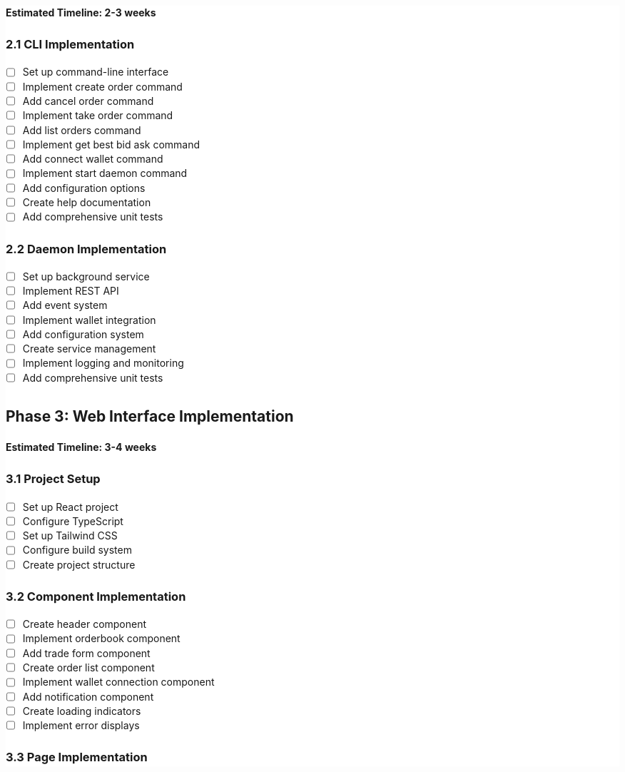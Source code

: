 **Estimated Timeline: 2-3 weeks**

### 2.1 CLI Implementation

- [ ] Set up command-line interface
- [ ] Implement create order command
- [ ] Add cancel order command
- [ ] Implement take order command
- [ ] Add list orders command
- [ ] Implement get best bid ask command
- [ ] Add connect wallet command
- [ ] Implement start daemon command
- [ ] Add configuration options
- [ ] Create help documentation
- [ ] Add comprehensive unit tests

### 2.2 Daemon Implementation

- [ ] Set up background service
- [ ] Implement REST API
- [ ] Add event system
- [ ] Implement wallet integration
- [ ] Add configuration system
- [ ] Create service management
- [ ] Implement logging and monitoring
- [ ] Add comprehensive unit tests

## Phase 3: Web Interface Implementation

**Estimated Timeline: 3-4 weeks**

### 3.1 Project Setup

- [ ] Set up React project
- [ ] Configure TypeScript
- [ ] Set up Tailwind CSS
- [ ] Configure build system
- [ ] Create project structure

### 3.2 Component Implementation

- [ ] Create header component
- [ ] Implement orderbook component
- [ ] Add trade form component
- [ ] Create order list component
- [ ] Implement wallet connection component
- [ ] Add notification component
- [ ] Create loading indicators
- [ ] Implement error displays

### 3.3 Page Implementation
